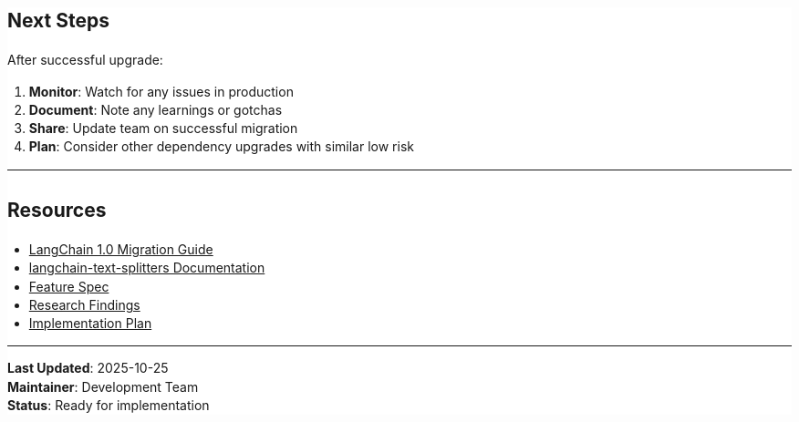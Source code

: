 
## Next Steps

After successful upgrade:

1. **Monitor**: Watch for any issues in production
2. **Document**: Note any learnings or gotchas
3. **Share**: Update team on successful migration
4. **Plan**: Consider other dependency upgrades with similar low risk

---

## Resources

- [LangChain 1.0 Migration Guide](https://python.langchain.com/docs/versions/migrating/)
- [langchain-text-splitters Documentation](https://python.langchain.com/docs/modules/data_connection/document_transformers/)
- [Feature Spec](./spec.md)
- [Research Findings](./research.md)
- [Implementation Plan](./plan.md)

---

**Last Updated**: 2025-10-25  
**Maintainer**: Development Team  
**Status**: Ready for implementation

